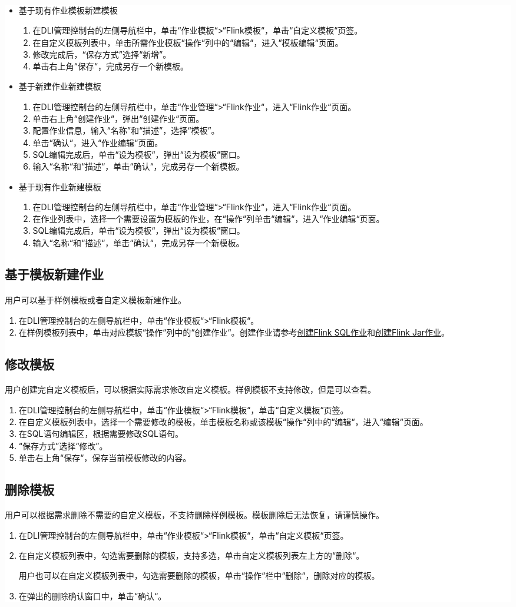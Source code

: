 -   基于现有作业模板新建模板
    1.  在DLI管理控制台的左侧导航栏中，单击“作业模板“\>“Flink模板“，单击“自定义模板“页签。
    2.  在自定义模板列表中，单击所需作业模板“操作“列中的“编辑“，进入“模板编辑“页面。
    3.  修改完成后，“保存方式”选择“新增”。
    4.  单击右上角“保存“，完成另存一个新模板。


-   基于新建作业新建模板
    1.  在DLI管理控制台的左侧导航栏中，单击“作业管理“\>“Flink作业“，进入“Flink作业“页面。
    2.  单击右上角“创建作业“，弹出“创建作业“页面。
    3.  配置作业信息，输入“名称”和“描述”，选择“模板”。
    4.  单击“确认“，进入“作业编辑“页面。
    5.  SQL编辑完成后，单击“设为模板“，弹出“设为模板“窗口。
    6.  输入“名称“和“描述“，单击“确认“，完成另存一个新模板。

-   基于现有作业新建模板
    1.  在DLI管理控制台的左侧导航栏中，单击“作业管理“\>“Flink作业“，进入“Flink作业“页面。
    2.  在作业列表中，选择一个需要设置为模板的作业，在“操作“列单击“编辑“，进入“作业编辑“页面。
    3.  SQL编辑完成后，单击“设为模板“，弹出“设为模板“窗口。
    4.  输入“名称“和“描述“，单击“确认“，完成另存一个新模板。


## 基于模板新建作业<a name="section123515484542"></a>

用户可以基于样例模板或者自定义模板新建作业。

1.  在DLI管理控制台的左侧导航栏中，单击“作业模板“\>“Flink模板“。
2.  在样例模板列表中，单击对应模板“操作“列中的“创建作业“。创建作业请参考[创建Flink SQL作业](创建Flink-SQL作业.md)和[创建Flink Jar作业](创建Flink-Jar作业.md)。

## 修改模板<a name="section735234815411"></a>

用户创建完自定义模板后，可以根据实际需求修改自定义模板。样例模板不支持修改，但是可以查看。

1.  在DLI管理控制台的左侧导航栏中，单击“作业模板“\>“Flink模板“，单击“自定义模板“页签。
2.  在自定义模板列表中，选择一个需要修改的模板，单击模板名称或该模板“操作“列中的“编辑“，进入“编辑“页面。
3.  在SQL语句编辑区，根据需要修改SQL语句。
4.  “保存方式”选择“修改”。
5.  单击右上角“保存“，保存当前模板修改的内容。

## 删除模板<a name="section1035264818548"></a>

用户可以根据需求删除不需要的自定义模板，不支持删除样例模板。模板删除后无法恢复，请谨慎操作。

1.  在DLI管理控制台的左侧导航栏中，单击“作业模板“\>“Flink模板“，单击“自定义模板“页签。
2.  在自定义模板列表中，勾选需要删除的模板，支持多选，单击自定义模板列表左上方的“删除“。

    用户也可以在自定义模板列表中，勾选需要删除的模板，单击“操作“栏中“删除“，删除对应的模板。

3.  在弹出的删除确认窗口中，单击“确认“。

